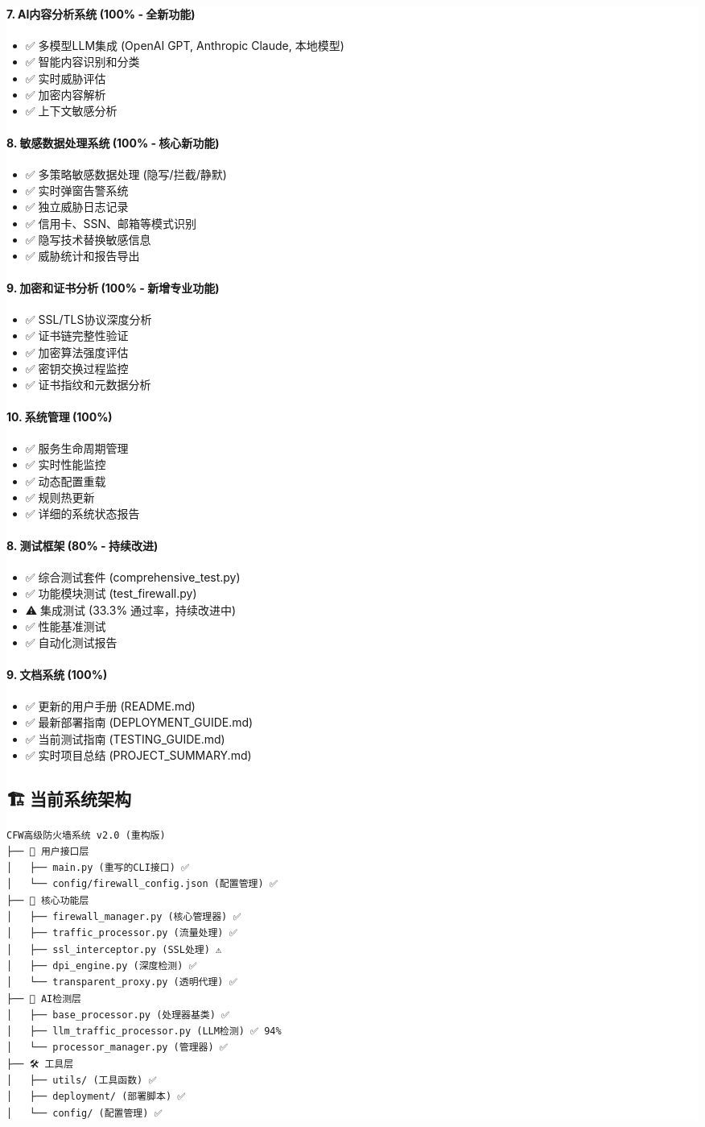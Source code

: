 #### 7. AI内容分析系统 (100% - 全新功能)
- ✅ 多模型LLM集成 (OpenAI GPT, Anthropic Claude, 本地模型)
- ✅ 智能内容识别和分类
- ✅ 实时威胁评估
- ✅ 加密内容解析
- ✅ 上下文敏感分析

#### 8. 敏感数据处理系统 (100% - 核心新功能)
- ✅ 多策略敏感数据处理 (隐写/拦截/静默)
- ✅ 实时弹窗告警系统
- ✅ 独立威胁日志记录
- ✅ 信用卡、SSN、邮箱等模式识别
- ✅ 隐写技术替换敏感信息
- ✅ 威胁统计和报告导出

#### 9. 加密和证书分析 (100% - 新增专业功能)
- ✅ SSL/TLS协议深度分析
- ✅ 证书链完整性验证
- ✅ 加密算法强度评估
- ✅ 密钥交换过程监控
- ✅ 证书指纹和元数据分析

#### 10. 系统管理 (100%)
- ✅ 服务生命周期管理
- ✅ 实时性能监控
- ✅ 动态配置重载
- ✅ 规则热更新
- ✅ 详细的系统状态报告

#### 8. 测试框架 (80% - 持续改进)
- ✅ 综合测试套件 (comprehensive_test.py)
- ✅ 功能模块测试 (test_firewall.py)
- ⚠️ 集成测试 (33.3% 通过率，持续改进中)
- ✅ 性能基准测试
- ✅ 自动化测试报告

#### 9. 文档系统 (100%)
- ✅ 更新的用户手册 (README.md)
- ✅ 最新部署指南 (DEPLOYMENT_GUIDE.md)
- ✅ 当前测试指南 (TESTING_GUIDE.md)
- ✅ 实时项目总结 (PROJECT_SUMMARY.md)

## 🏗️ 当前系统架构

```
CFW高级防火墙系统 v2.0 (重构版)
├── 📱 用户接口层
│   ├── main.py (重写的CLI接口) ✅
│   └── config/firewall_config.json (配置管理) ✅
├── 🔧 核心功能层
│   ├── firewall_manager.py (核心管理器) ✅
│   ├── traffic_processor.py (流量处理) ✅
│   ├── ssl_interceptor.py (SSL处理) ⚠️
│   ├── dpi_engine.py (深度检测) ✅
│   └── transparent_proxy.py (透明代理) ✅
├── 🤖 AI检测层
│   ├── base_processor.py (处理器基类) ✅
│   ├── llm_traffic_processor.py (LLM检测) ✅ 94%
│   └── processor_manager.py (管理器) ✅
├── 🛠️ 工具层
│   ├── utils/ (工具函数) ✅
│   ├── deployment/ (部署脚本) ✅
│   └── config/ (配置管理) ✅
```